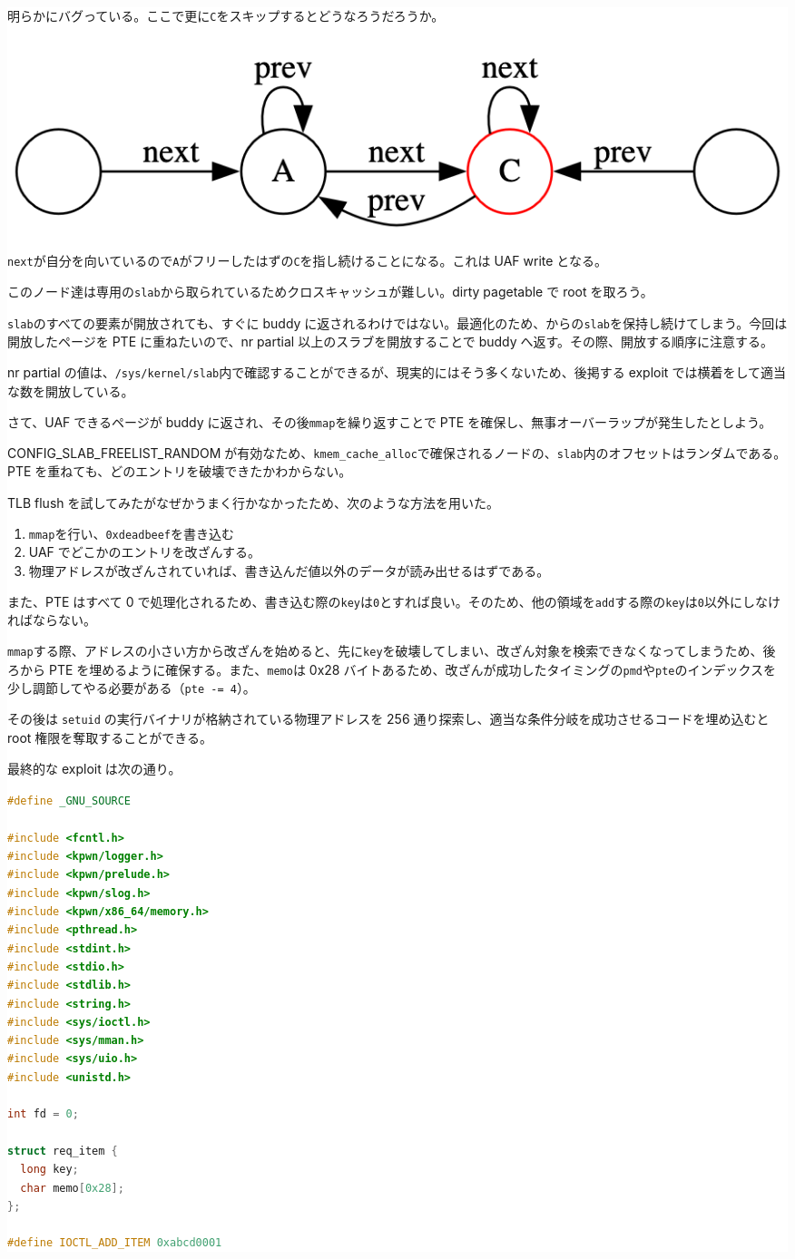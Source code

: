 明らかにバグっている。ここで更に`C`をスキップするとどうなろうだろうか。

![vibexec_3](https://raw.githubusercontent.com/Iwancof/about-me/main/writeups/vibexec/vibexec_3.png)

`next`が自分を向いているので`A`がフリーしたはずの`C`を指し続けることになる。これは UAF write となる。

このノード達は専用の`slab`から取られているためクロスキャッシュが難しい。dirty pagetable で root を取ろう。

`slab`のすべての要素が開放されても、すぐに buddy に返されるわけではない。最適化のため、からの`slab`を保持し続けてしまう。今回は開放したページを PTE に重ねたいので、nr partial 以上のスラブを開放することで buddy へ返す。その際、開放する順序に注意する。

nr partial の値は、`/sys/kernel/slab`内で確認することができるが、現実的にはそう多くないため、後掲する exploit では横着をして適当な数を開放している。

さて、UAF できるページが buddy に返され、その後`mmap`を繰り返すことで PTE を確保し、無事オーバーラップが発生したとしよう。

CONFIG_SLAB_FREELIST_RANDOM が有効なため、`kmem_cache_alloc`で確保されるノードの、`slab`内のオフセットはランダムである。
PTE を重ねても、どのエントリを破壊できたかわからない。

TLB flush を試してみたがなぜかうまく行かなかったため、次のような方法を用いた。

1. `mmap`を行い、`0xdeadbeef`を書き込む
2. UAF でどこかのエントリを改ざんする。
3. 物理アドレスが改ざんされていれば、書き込んだ値以外のデータが読み出せるはずである。

また、PTE はすべて 0 で処理化されるため、書き込む際の`key`は`0`とすれば良い。そのため、他の領域を`add`する際の`key`は`0`以外にしなければならない。

`mmap`する際、アドレスの小さい方から改ざんを始めると、先に`key`を破壊してしまい、改ざん対象を検索できなくなってしまうため、後ろから PTE を埋めるように確保する。また、`memo`は 0x28 バイトあるため、改ざんが成功したタイミングの`pmd`や`pte`のインデックスを少し調節してやる必要がある（`pte -= 4`）。

その後は `setuid` の実行バイナリが格納されている物理アドレスを 256 通り探索し、適当な条件分岐を成功させるコードを埋め込むと root 権限を奪取することができる。

最終的な exploit は次の通り。

```c
#define _GNU_SOURCE

#include <fcntl.h>
#include <kpwn/logger.h>
#include <kpwn/prelude.h>
#include <kpwn/slog.h>
#include <kpwn/x86_64/memory.h>
#include <pthread.h>
#include <stdint.h>
#include <stdio.h>
#include <stdlib.h>
#include <string.h>
#include <sys/ioctl.h>
#include <sys/mman.h>
#include <sys/uio.h>
#include <unistd.h>

int fd = 0;

struct req_item {
  long key;
  char memo[0x28];
};

#define IOCTL_ADD_ITEM 0xabcd0001
```